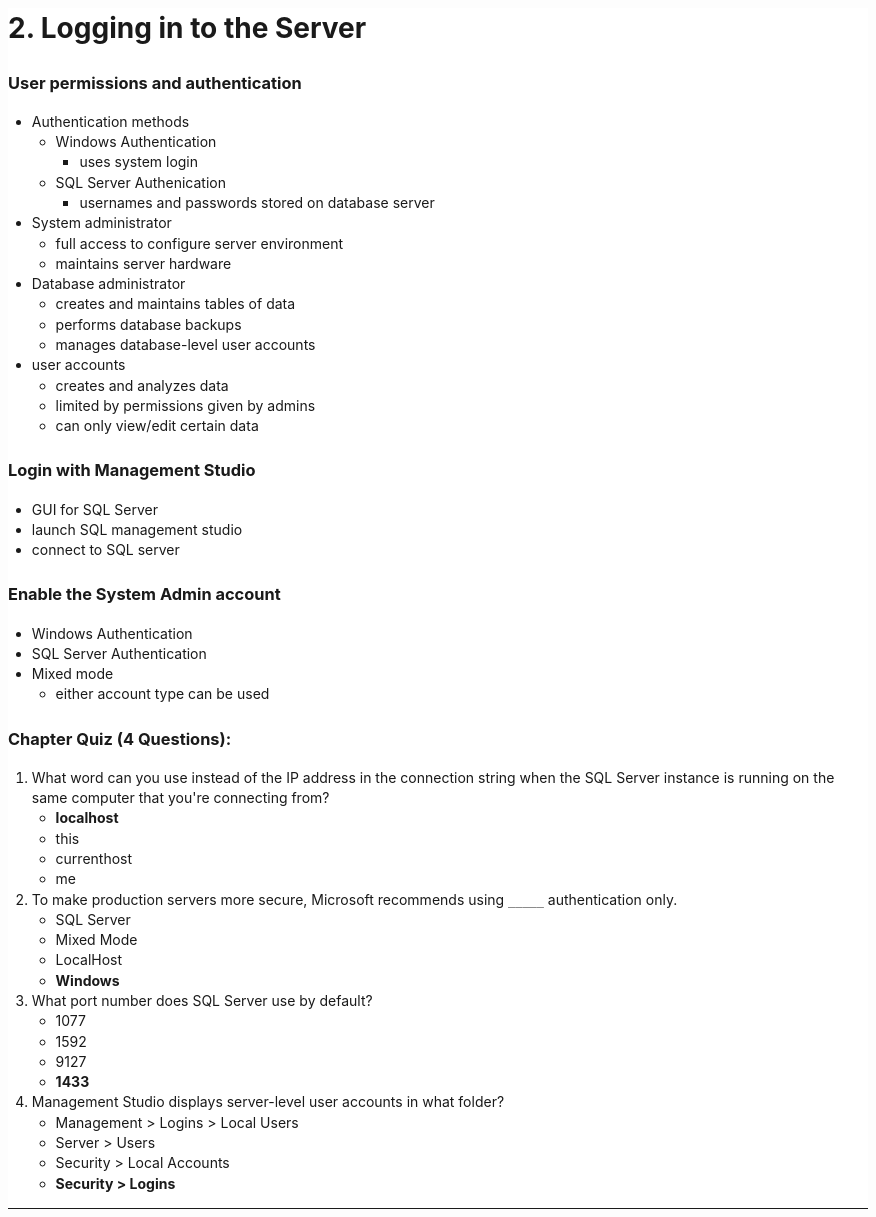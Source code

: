 
# 2. Logging in to the Server

### User permissions and authentication

- Authentication methods
    - Windows Authentication
        - uses system login
    - SQL Server Authenication
        - usernames and passwords stored on database server
- System administrator
    - full access to configure server environment
    - maintains server hardware
- Database administrator
    - creates and maintains tables of data
    - performs database backups
    - manages database-level user accounts
- user accounts
    - creates and analyzes data
    - limited by permissions given by admins
    - can only view/edit certain data
    

### Login with Management Studio

- GUI for SQL Server
- launch SQL management studio
- connect to SQL server

### Enable the System Admin account

- Windows Authentication
- SQL Server Authentication
- Mixed mode
    - either account type can be used

### Chapter Quiz (4 Questions):

1. What word can you use instead of the IP address in the connection string when the SQL Server instance is running on the same computer that you're connecting from?
    - **localhost**
    - this
    - currenthost
    - me
2. To make production servers more secure, Microsoft recommends using `_____`
 authentication only.
    - SQL Server
    - Mixed Mode
    - LocalHost
    - **Windows**
3. What port number does SQL Server use by default?
    - 1077
    - 1592
    - 9127
    - **1433**
4. Management Studio displays server-level user accounts in what folder?
    - Management > Logins > Local Users
    - Server > Users
    - Security > Local Accounts
    - **Security > Logins**

---